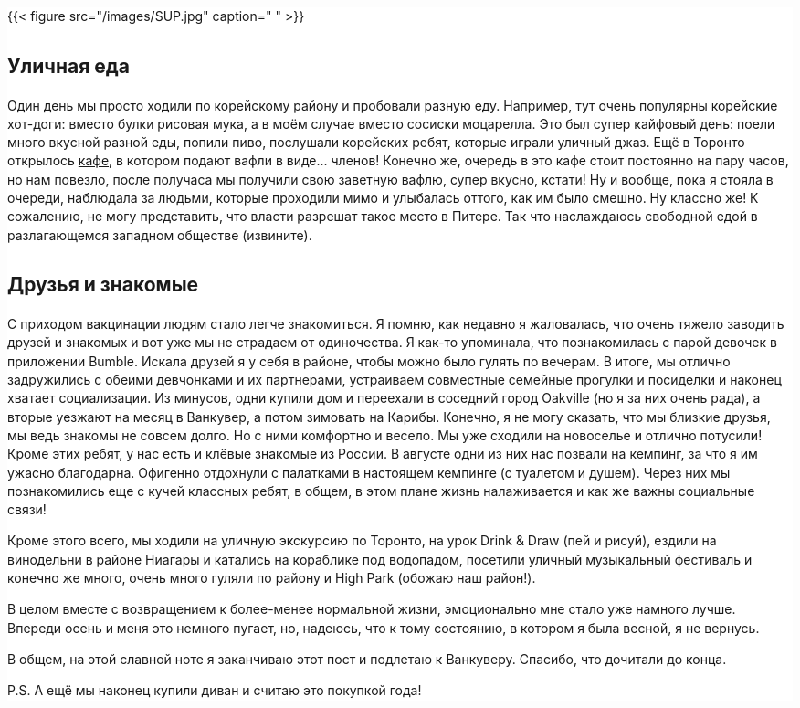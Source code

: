 {{< figure src="/images/SUP.jpg" caption=" " >}}

## Уличная еда
Один день мы просто ходили по корейскому району и пробовали разную еду. Например, тут очень популярны корейские хот-доги: вместо булки рисовая мука, а в моём случае вместо сосиски моцарелла. Это был супер кайфовый день: поели много вкусной разной еды, попили пиво, послушали корейских ребят, которые играли уличный джаз. Ещё в Торонто открылось [кафе](https://instagram.com/membersonlywh?utm_medium=copy_link), в котором подают вафли в виде... членов! Конечно же, очередь в это кафе стоит постоянно на пару часов, но нам повезло, после получаса мы получили свою заветную вафлю, супер вкусно, кстати! Ну и вообще, пока я стояла в очереди, наблюдала за людьми, которые проходили мимо и улыбалась оттого, как им было смешно. Ну классно же! К сожалению, не могу представить, что власти разрешат такое место в Питере. Так что наслаждаюсь свободной едой в разлагающемся западном обществе (извините).

## Друзья и знакомые

С приходом вакцинации людям стало легче знакомиться. Я помню, как недавно я жаловалась, что очень тяжело заводить друзей и знакомых и вот уже мы не страдаем от одиночества. Я как-то упоминала, что познакомилась с парой девочек в приложении Bumble. Искала друзей я у себя в районе, чтобы можно было гулять по вечерам. В итоге, мы отлично задружились с обеими девчонками и их партнерами, устраиваем совместные семейные прогулки и посиделки и наконец хватает социализации. Из минусов, одни купили дом и переехали в соседний город Oakville (но я за них очень рада), а вторые уезжают на месяц в Ванкувер, а потом зимовать на Карибы. Конечно, я не могу сказать, что мы близкие друзья, мы ведь знакомы не совсем долго. Но с ними комфортно и весело. Мы уже сходили на новоселье и отлично потусили! Кроме этих ребят, у нас есть и клёвые знакомые из России. В августе одни из них нас позвали на кемпинг, за что я им ужасно благодарна. Офигенно отдохнули с палатками в настоящем кемпинге (с туалетом и душем). Через них мы познакомились еще с кучей классных ребят, в общем, в этом плане жизнь налаживается и как же важны социальные связи!

Кроме этого всего, мы ходили на уличную экскурсию по Торонто, на урок Drink & Draw (пей и рисуй), ездили на винодельни в районе Ниагары и катались на кораблике под водопадом, посетили уличный музыкальный фестиваль и конечно же много, очень много гуляли по району и High Park (обожаю наш район!).

В целом вместе с возвращением к более-менее нормальной жизни, эмоционально мне стало уже намного лучше. Впереди осень и меня это немного пугает, но, надеюсь, что к тому состоянию, в котором я была весной, я не вернусь.

В общем, на этой славной ноте я заканчиваю этот пост и подлетаю к Ванкуверу. Спасибо, что дочитали до конца. 

P.S. А ещё мы наконец купили диван и считаю это покупкой года! 






